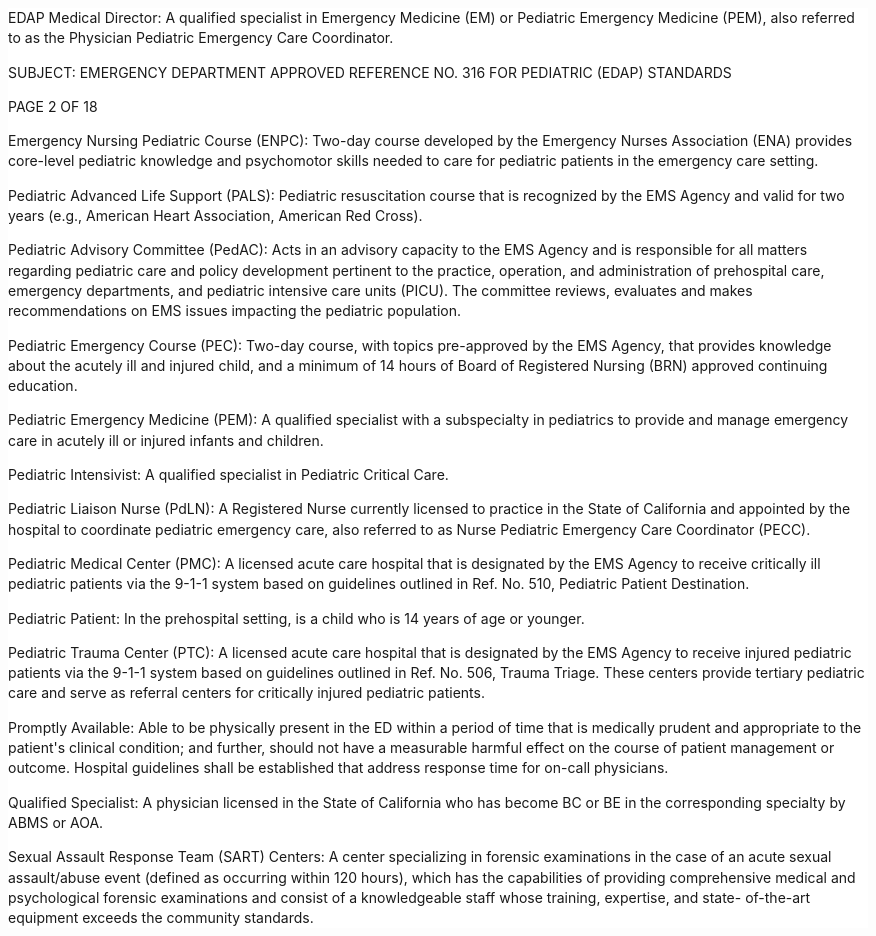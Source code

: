 EDAP Medical Director: A qualified specialist in Emergency Medicine (EM) or Pediatric 
Emergency Medicine (PEM), also referred to as the Physician Pediatric Emergency Care 
Coordinator. 

SUBJECT: EMERGENCY DEPARTMENT APPROVED REFERENCE NO. 316 
 FOR PEDIATRIC (EDAP) STANDARDS 
 
PAGE 2 OF 18 
 
Emergency Nursing Pediatric Course (ENPC): Two-day course developed by the Emergency 
Nurses Association (ENA) provides core-level pediatric knowledge and psychomotor skills 
needed to care for pediatric patients in the emergency care setting. 
 
Pediatric Advanced Life Support (PALS): Pediatric resuscitation course that is recognized by 
the EMS Agency and valid for two years (e.g., American Heart Association, American Red 
Cross). 
 
Pediatric Advisory Committee (PedAC): Acts in an advisory capacity to the EMS Agency and 
is responsible for all matters regarding pediatric care and policy development pertinent to the 
practice, operation, and administration of prehospital care, emergency departments, and 
pediatric intensive care units (PICU).  The committee reviews, evaluates and makes 
recommendations on EMS issues impacting the pediatric population. 
 
Pediatric Emergency Course (PEC): Two-day course, with topics pre-approved by the EMS 
Agency, that provides knowledge about the acutely ill and injured child, and a minimum of 14 
hours of Board of Registered Nursing (BRN) approved continuing education. 
 
Pediatric Emergency Medicine (PEM): A qualified specialist with a subspecialty in pediatrics 
to provide and manage emergency care in acutely ill or injured infants and children.  
 
Pediatric Intensivist: A qualified specialist in Pediatric Critical Care. 
 
Pediatric Liaison Nurse (PdLN): A Registered Nurse currently licensed to practice in the State 
of California and appointed by the hospital to coordinate pediatric emergency care, also referred 
to as Nurse Pediatric Emergency Care Coordinator (PECC). 
 
Pediatric Medical Center (PMC): A licensed acute care hospital that is designated by the EMS 
Agency to receive critically ill pediatric patients via the 9-1-1 system based on guidelines 
outlined in Ref. No. 510, Pediatric Patient Destination. 
 
Pediatric Patient: In the prehospital setting, is a child who is 14 years of age or younger. 
 
Pediatric Trauma Center (PTC): A licensed acute care hospital that is designated by the EMS 
Agency to receive injured pediatric patients via the 9-1-1 system based on guidelines outlined 
in Ref. No. 506, Trauma Triage. These centers provide tertiary pediatric care and serve as 
referral centers for critically injured pediatric patients. 
 
Promptly Available: Able to be physically present in the ED within a period of time that is 
medically prudent and appropriate to the patient's clinical condition; and further, should not have 
a measurable harmful effect on the course of patient management or outcome. Hospital 
guidelines shall be established that address response time for on-call physicians.  
 
Qualified Specialist: A physician licensed in the State of California who has become BC or BE 
in the corresponding specialty by ABMS or AOA. 
 
Sexual Assault Response Team (SART) Centers: A center specializing in forensic 
examinations in the case of an acute sexual assault/abuse event (defined as occurring within 
120 hours), which has the capabilities of providing comprehensive medical and psychological 
forensic examinations and consist of a knowledgeable staff whose training, expertise, and state-
of-the-art equipment exceeds the community standards. 
 